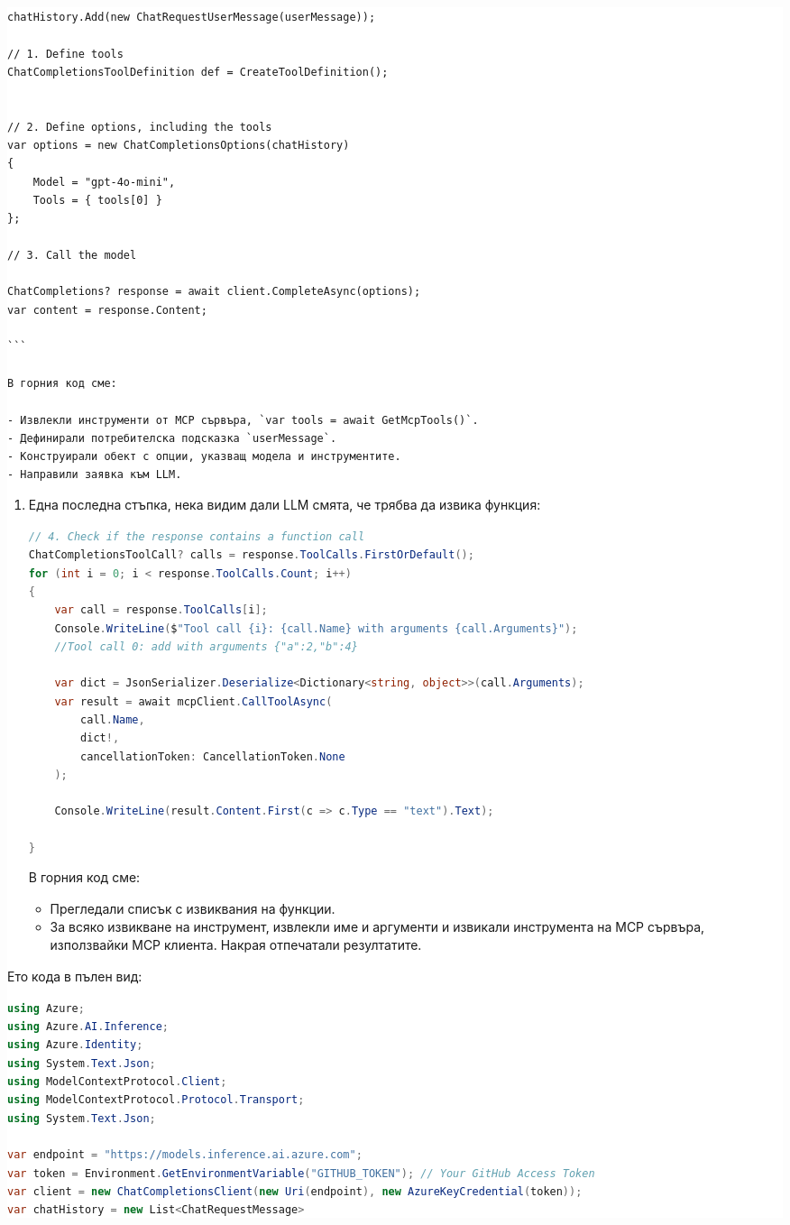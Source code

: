     chatHistory.Add(new ChatRequestUserMessage(userMessage));

    // 1. Define tools
    ChatCompletionsToolDefinition def = CreateToolDefinition();


    // 2. Define options, including the tools
    var options = new ChatCompletionsOptions(chatHistory)
    {
        Model = "gpt-4o-mini",
        Tools = { tools[0] }
    };

    // 3. Call the model  

    ChatCompletions? response = await client.CompleteAsync(options);
    var content = response.Content;

    ```

    В горния код сме:

    - Извлекли инструменти от MCP сървъра, `var tools = await GetMcpTools()`.
    - Дефинирали потребителска подсказка `userMessage`.
    - Конструирали обект с опции, указващ модела и инструментите.
    - Направили заявка към LLM.

1. Една последна стъпка, нека видим дали LLM смята, че трябва да извика функция:

    ```csharp
    // 4. Check if the response contains a function call
    ChatCompletionsToolCall? calls = response.ToolCalls.FirstOrDefault();
    for (int i = 0; i < response.ToolCalls.Count; i++)
    {
        var call = response.ToolCalls[i];
        Console.WriteLine($"Tool call {i}: {call.Name} with arguments {call.Arguments}");
        //Tool call 0: add with arguments {"a":2,"b":4}

        var dict = JsonSerializer.Deserialize<Dictionary<string, object>>(call.Arguments);
        var result = await mcpClient.CallToolAsync(
            call.Name,
            dict!,
            cancellationToken: CancellationToken.None
        );

        Console.WriteLine(result.Content.First(c => c.Type == "text").Text);

    }
    ```

    В горния код сме:

    - Прегледали списък с извиквания на функции.
    - За всяко извикване на инструмент, извлекли име и аргументи и извикали инструмента на MCP сървъра, използвайки MCP клиента. Накрая отпечатали резултатите.

Ето кода в пълен вид:

```csharp
using Azure;
using Azure.AI.Inference;
using Azure.Identity;
using System.Text.Json;
using ModelContextProtocol.Client;
using ModelContextProtocol.Protocol.Transport;
using System.Text.Json;

var endpoint = "https://models.inference.ai.azure.com";
var token = Environment.GetEnvironmentVariable("GITHUB_TOKEN"); // Your GitHub Access Token
var client = new ChatCompletionsClient(new Uri(endpoint), new AzureKeyCredential(token));
var chatHistory = new List<ChatRequestMessage>
```